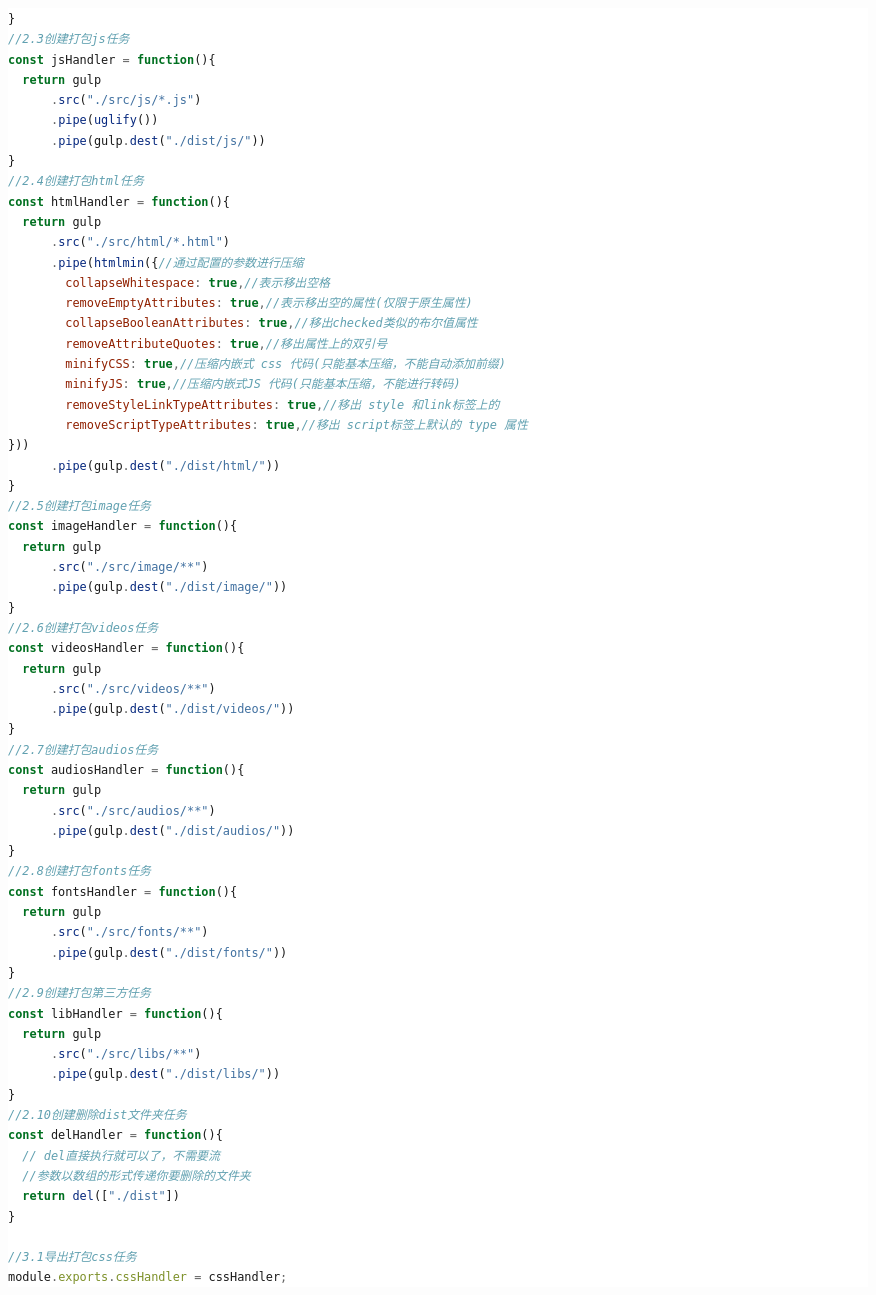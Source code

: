 ```javascript
}
//2.3创建打包js任务
const jsHandler = function(){
  return gulp
      .src("./src/js/*.js")
      .pipe(uglify())
      .pipe(gulp.dest("./dist/js/"))
}
//2.4创建打包html任务
const htmlHandler = function(){
  return gulp
      .src("./src/html/*.html")
      .pipe(htmlmin({//通过配置的参数进行压缩
        collapseWhitespace: true,//表示移出空格
        removeEmptyAttributes: true,//表示移出空的属性(仅限于原生属性)
        collapseBooleanAttributes: true,//移出checked类似的布尔值属性
        removeAttributeQuotes: true,//移出属性上的双引号
        minifyCSS: true,//压缩内嵌式 css 代码(只能基本压缩，不能自动添加前缀)
        minifyJS: true,//压缩内嵌式JS 代码(只能基本压缩，不能进行转码)
        removeStyleLinkTypeAttributes: true,//移出 style 和link标签上的
        removeScriptTypeAttributes: true,//移出 script标签上默认的 type 属性
}))
      .pipe(gulp.dest("./dist/html/"))
}
//2.5创建打包image任务
const imageHandler = function(){
  return gulp
      .src("./src/image/**")
      .pipe(gulp.dest("./dist/image/"))
}
//2.6创建打包videos任务
const videosHandler = function(){
  return gulp
      .src("./src/videos/**")
      .pipe(gulp.dest("./dist/videos/"))
}
//2.7创建打包audios任务
const audiosHandler = function(){
  return gulp
      .src("./src/audios/**")
      .pipe(gulp.dest("./dist/audios/"))
}
//2.8创建打包fonts任务
const fontsHandler = function(){
  return gulp
      .src("./src/fonts/**")
      .pipe(gulp.dest("./dist/fonts/"))
}
//2.9创建打包第三方任务
const libHandler = function(){
  return gulp
      .src("./src/libs/**")
      .pipe(gulp.dest("./dist/libs/"))
}
//2.10创建删除dist文件夹任务
const delHandler = function(){
  // del直接执行就可以了，不需要流
  //参数以数组的形式传递你要删除的文件夹
  return del(["./dist"])
}

//3.1导出打包css任务
module.exports.cssHandler = cssHandler;
```